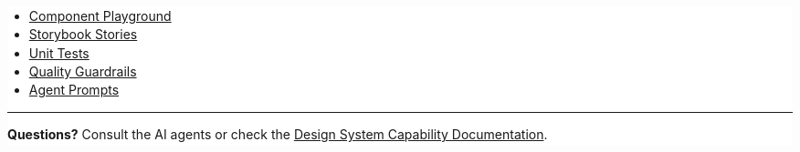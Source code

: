 - [Component Playground](./examples/)
- [Storybook Stories](./HeroButton.stories.tsx)
- [Unit Tests](./HeroButton.test.tsx)
- [Quality Guardrails](../../quality-guardrails/hero-button.json)
- [Agent Prompts](../../agents/customization-guide.md)

---

**Questions?** Consult the AI agents or check the [Design System Capability Documentation](../../README.md).
